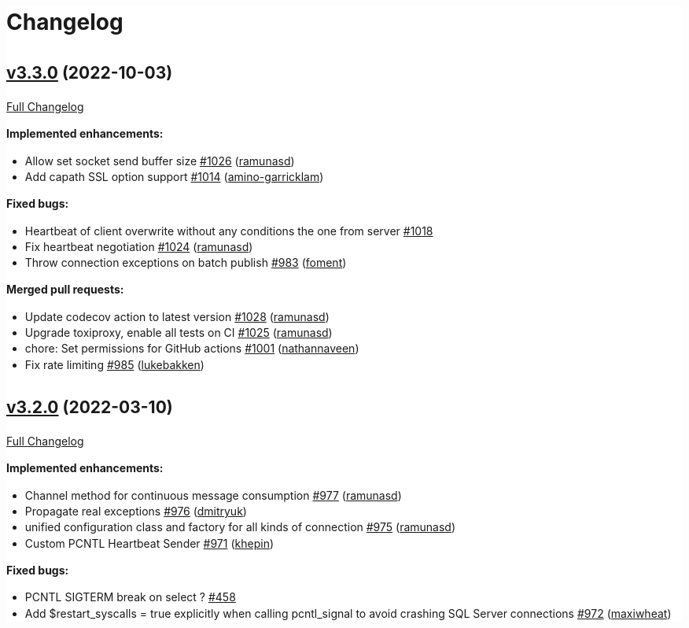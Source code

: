 # Changelog

## [v3.3.0](https://github.com/php-amqplib/php-amqplib/tree/v3.3.0) (2022-10-03)

[Full Changelog](https://github.com/php-amqplib/php-amqplib/compare/v3.2.0...v3.3.0)

**Implemented enhancements:**

- Allow set socket send buffer size [\#1026](https://github.com/php-amqplib/php-amqplib/pull/1026) ([ramunasd](https://github.com/ramunasd))
- Add capath SSL option support [\#1014](https://github.com/php-amqplib/php-amqplib/pull/1014) ([amino-garricklam](https://github.com/amino-garricklam))

**Fixed bugs:**

- Heartbeat of client overwrite without any conditions the one from server [\#1018](https://github.com/php-amqplib/php-amqplib/issues/1018)
- Fix heartbeat negotiation [\#1024](https://github.com/php-amqplib/php-amqplib/pull/1024) ([ramunasd](https://github.com/ramunasd))
- Throw connection exceptions on batch publish [\#983](https://github.com/php-amqplib/php-amqplib/pull/983) ([foment](https://github.com/foment))

**Merged pull requests:**

- Update codecov action to latest version [\#1028](https://github.com/php-amqplib/php-amqplib/pull/1028) ([ramunasd](https://github.com/ramunasd))
- Upgrade toxiproxy, enable all tests on CI [\#1025](https://github.com/php-amqplib/php-amqplib/pull/1025) ([ramunasd](https://github.com/ramunasd))
- chore: Set permissions for GitHub actions [\#1001](https://github.com/php-amqplib/php-amqplib/pull/1001) ([nathannaveen](https://github.com/nathannaveen))
- Fix rate limiting [\#985](https://github.com/php-amqplib/php-amqplib/pull/985) ([lukebakken](https://github.com/lukebakken))

## [v3.2.0](https://github.com/php-amqplib/php-amqplib/tree/v3.2.0) (2022-03-10)

[Full Changelog](https://github.com/php-amqplib/php-amqplib/compare/v3.1.2...v3.2.0)

**Implemented enhancements:**

- Channel method for continuous message consumption [\#977](https://github.com/php-amqplib/php-amqplib/pull/977) ([ramunasd](https://github.com/ramunasd))
- Propagate real exceptions [\#976](https://github.com/php-amqplib/php-amqplib/pull/976) ([dmitryuk](https://github.com/dmitryuk))
- unified configuration class and factory for all kinds of connection [\#975](https://github.com/php-amqplib/php-amqplib/pull/975) ([ramunasd](https://github.com/ramunasd))
- Custom PCNTL Heartbeat Sender [\#971](https://github.com/php-amqplib/php-amqplib/pull/971) ([khepin](https://github.com/khepin))

**Fixed bugs:**

- PCNTL SIGTERM break on select ? [\#458](https://github.com/php-amqplib/php-amqplib/issues/458)
- Add $restart\_syscalls = true explicitly when calling pcntl\_signal to avoid crashing SQL Server connections [\#972](https://github.com/php-amqplib/php-amqplib/pull/972) ([maxiwheat](https://github.com/maxiwheat))
